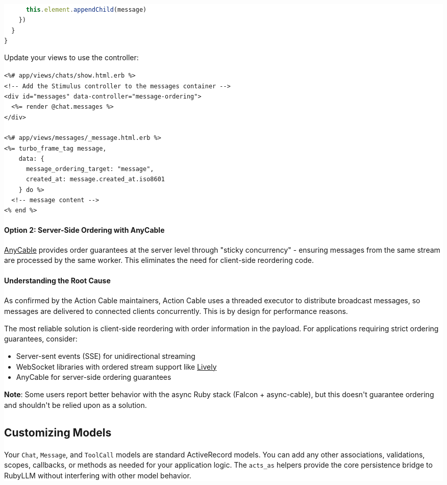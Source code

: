 ```javascript
      this.element.appendChild(message)
    })
  }
}
```

Update your views to use the controller:

```erb
<%# app/views/chats/show.html.erb %>
<!-- Add the Stimulus controller to the messages container -->
<div id="messages" data-controller="message-ordering">
  <%= render @chat.messages %>
</div>

<%# app/views/messages/_message.html.erb %>
<%= turbo_frame_tag message,
    data: {
      message_ordering_target: "message",
      created_at: message.created_at.iso8601
    } do %>
  <!-- message content -->
<% end %>
```

#### Option 2: Server-Side Ordering with AnyCable

[AnyCable](https://anycable.io) provides order guarantees at the server level through "sticky concurrency" - ensuring messages from the same stream are processed by the same worker. This eliminates the need for client-side reordering code.

#### Understanding the Root Cause

As confirmed by the Action Cable maintainers, Action Cable uses a threaded executor to distribute broadcast messages, so messages are delivered to connected clients concurrently. This is by design for performance reasons.

The most reliable solution is client-side reordering with order information in the payload. For applications requiring strict ordering guarantees, consider:
- Server-sent events (SSE) for unidirectional streaming
- WebSocket libraries with ordered stream support like [Lively](https://github.com/socketry/lively/tree/main/examples/chatbot)
- AnyCable for server-side ordering guarantees

**Note**: Some users report better behavior with the async Ruby stack (Falcon + async-cable), but this doesn't guarantee ordering and shouldn't be relied upon as a solution.

## Customizing Models

Your `Chat`, `Message`, and `ToolCall` models are standard ActiveRecord models. You can add any other associations, validations, scopes, callbacks, or methods as needed for your application logic. The `acts_as` helpers provide the core persistence bridge to RubyLLM without interfering with other model behavior.
